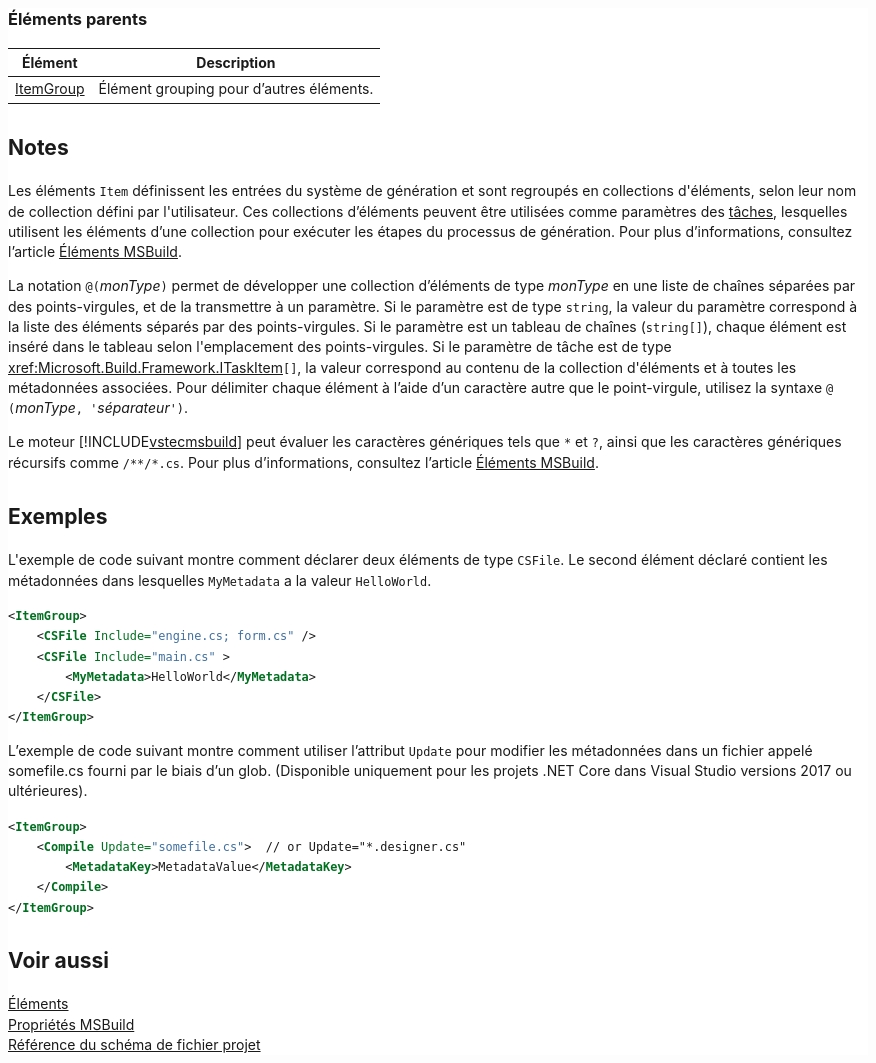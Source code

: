 ### <a name="parent-elements"></a>Éléments parents  

|Élément|Description|  
|-------------|-----------------|  
|[ItemGroup](../msbuild/itemgroup-element-msbuild.md)|Élément grouping pour d’autres éléments.|  

## <a name="remarks"></a>Notes  
 Les éléments `Item` définissent les entrées du système de génération et sont regroupés en collections d'éléments, selon leur nom de collection défini par l'utilisateur. Ces collections d’éléments peuvent être utilisées comme paramètres des [tâches](../msbuild/msbuild-tasks.md), lesquelles utilisent les éléments d’une collection pour exécuter les étapes du processus de génération. Pour plus d’informations, consultez l’article [Éléments MSBuild](../msbuild/msbuild-items.md).  

 La notation `@(`*monType*`)` permet de développer une collection d’éléments de type *monType* en une liste de chaînes séparées par des points-virgules, et de la transmettre à un paramètre. Si le paramètre est de type `string`, la valeur du paramètre correspond à la liste des éléments séparés par des points-virgules. Si le paramètre est un tableau de chaînes (`string[]`), chaque élément est inséré dans le tableau selon l'emplacement des points-virgules. Si le paramètre de tâche est de type <xref:Microsoft.Build.Framework.ITaskItem>`[]`, la valeur correspond au contenu de la collection d'éléments et à toutes les métadonnées associées. Pour délimiter chaque élément à l’aide d’un caractère autre que le point-virgule, utilisez la syntaxe `@(`*monType*`, '`*séparateur*`')`.  

 Le moteur [!INCLUDE[vstecmsbuild](../extensibility/internals/includes/vstecmsbuild_md.md)] peut évaluer les caractères génériques tels que `*` et `?`, ainsi que les caractères génériques récursifs comme `/**/*.cs`. Pour plus d’informations, consultez l’article [Éléments MSBuild](../msbuild/msbuild-items.md).  

## <a name="examples"></a>Exemples  
 L'exemple de code suivant montre comment déclarer deux éléments de type `CSFile`. Le second élément déclaré contient les métadonnées dans lesquelles `MyMetadata` a la valeur `HelloWorld`.  

```xml  
<ItemGroup>  
    <CSFile Include="engine.cs; form.cs" />  
    <CSFile Include="main.cs" >  
        <MyMetadata>HelloWorld</MyMetadata>  
    </CSFile>  
</ItemGroup>  
```  
L’exemple de code suivant montre comment utiliser l’attribut `Update` pour modifier les métadonnées dans un fichier appelé somefile.cs fourni par le biais d’un glob. (Disponible uniquement pour les projets .NET Core dans Visual Studio versions 2017 ou ultérieures).

```xml  
<ItemGroup>
    <Compile Update="somefile.cs">  // or Update="*.designer.cs"
        <MetadataKey>MetadataValue</MetadataKey>
    </Compile>
</ItemGroup>  
```  


## <a name="see-also"></a>Voir aussi  
 [Éléments](../msbuild/msbuild-items.md)   
 [Propriétés MSBuild](../msbuild/msbuild-properties.md)   
 [Référence du schéma de fichier projet](../msbuild/msbuild-project-file-schema-reference.md)
